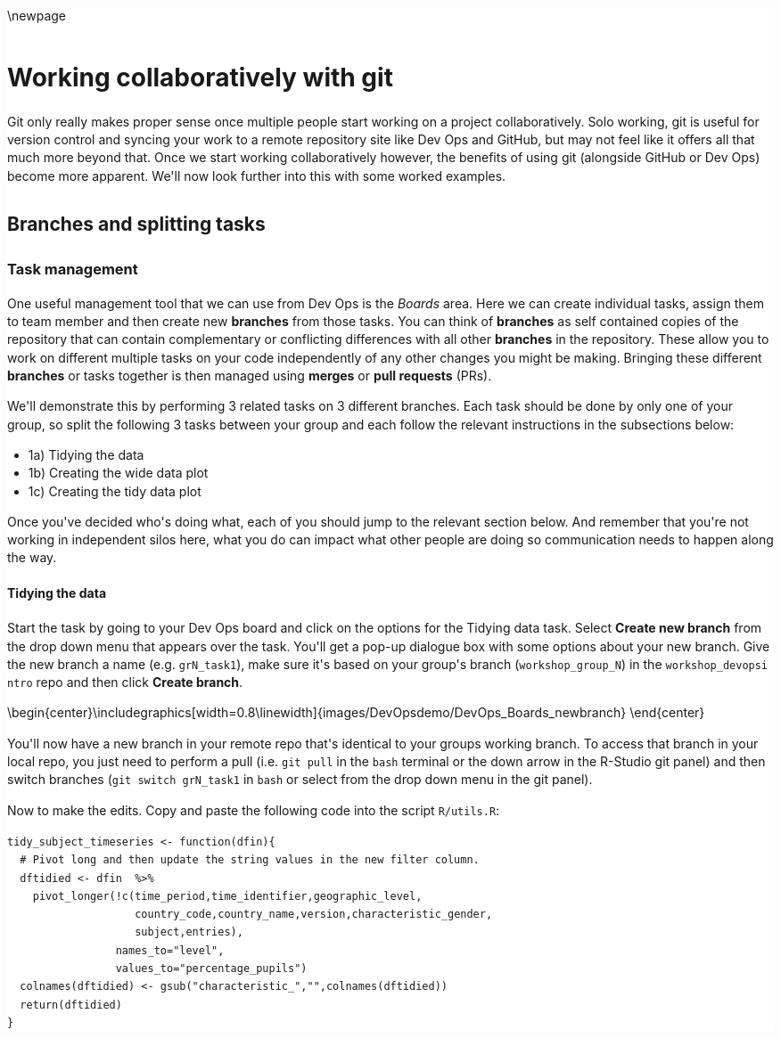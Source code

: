 \newpage

# Working collaboratively with git

Git only really makes proper sense once multiple people start working on a project collaboratively. Solo working, git is useful for version control and syncing your work to a remote repository site like Dev Ops and GitHub, but may not feel like it offers all that much more beyond that. Once we start working collaboratively however, the benefits of using git (alongside GitHub or Dev Ops) become more apparent. We'll now look further into this with some worked examples.

## Branches and splitting tasks

### Task management

One useful management tool that we can use from Dev Ops is the *Boards* area. Here we can create individual tasks, assign them to team member and then create new **branches** from those tasks. You can think of **branches** as self contained copies of the repository that can contain complementary or conflicting differences with all other **branches** in the repository. These allow you to work on different multiple tasks on your code independently of any other changes you might be making. Bringing these different **branches** or tasks together is then managed using **merges** or **pull requests** (PRs).

We'll demonstrate this by performing 3 related tasks on 3 different branches. Each task should be done by only one of your group, so split the following 3 tasks between your group and each follow the relevant instructions in the subsections below:

* 1a) Tidying the data
* 1b) Creating the wide data plot
* 1c) Creating the tidy data plot

Once you've decided who's doing what, each of you should jump to the relevant section below. And remember that you're not working in independent silos here, what you do can impact what other people are doing so communication needs to happen along the way.

#### Tidying the data

Start the task by going to your Dev Ops board and click on the options for the Tidying data task. Select **Create new branch** from the drop down menu that appears over the task. You'll get a pop-up dialogue box with some options about your new branch. Give the new branch a name (e.g. `grN_task1`), make sure it's based on your group's branch (`workshop_group_N`) in the `workshop_devopsintro` repo and then click **Create branch**.


\begin{center}\includegraphics[width=0.8\linewidth]{images/DevOpsdemo/DevOps_Boards_newbranch} \end{center}

You'll now have a new branch in your remote repo that's identical to your groups working branch. To access that branch in your local repo, you just need to perform a pull (i.e. `git pull` in the `bash` terminal or the down arrow in the R-Studio git panel) and then switch branches (`git switch grN_task1` in `bash` or select from the drop down menu in the git panel).

Now to make the edits. Copy and paste the following code into the script `R/utils.R`:

```
tidy_subject_timeseries <- function(dfin){
  # Pivot long and then update the string values in the new filter column.
  dftidied <- dfin  %>%
    pivot_longer(!c(time_period,time_identifier,geographic_level,
                    country_code,country_name,version,characteristic_gender,
                    subject,entries),
                 names_to="level",
                 values_to="percentage_pupils")
  colnames(dftidied) <- gsub("characteristic_","",colnames(dftidied))
  return(dftidied)
}
```

